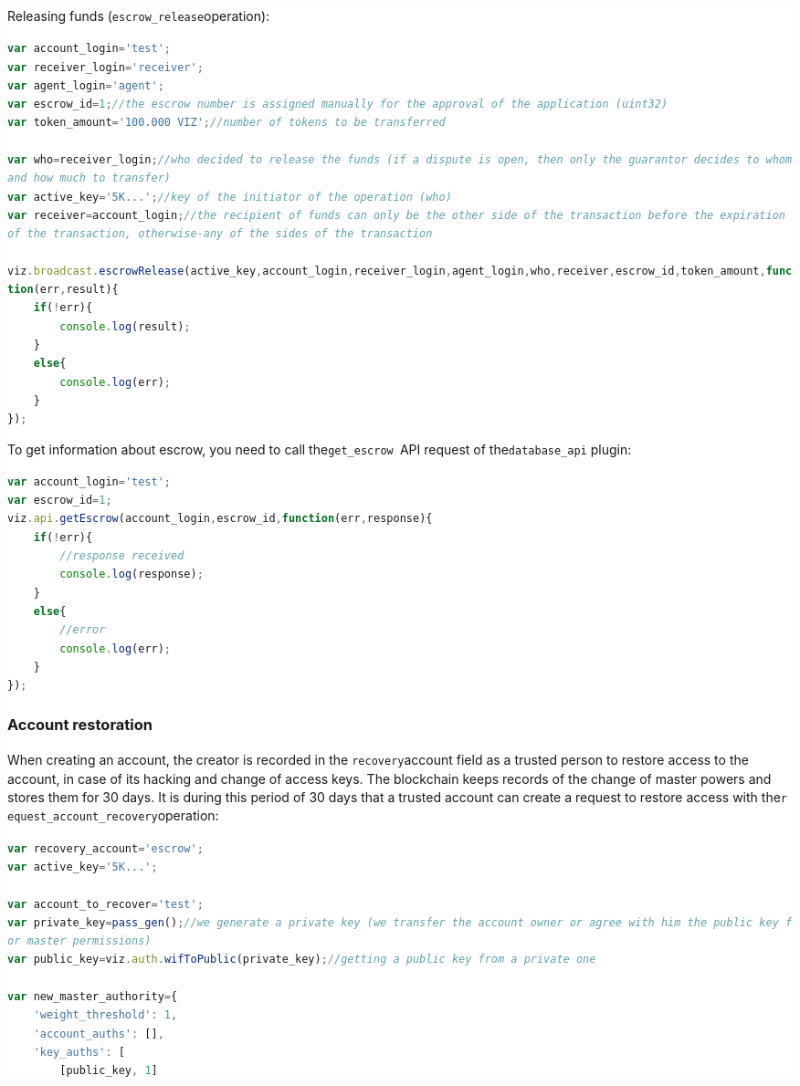 Releasing funds (`escrow_release`operation):

```js
var account_login='test';
var receiver_login='receiver';
var agent_login='agent';
var escrow_id=1;//the escrow number is assigned manually for the approval of the application (uint32)
var token_amount='100.000 VIZ';//number of tokens to be transferred

var who=receiver_login;//who decided to release the funds (if a dispute is open, then only the guarantor decides to whom and how much to transfer)
var active_key='5K...';//key of the initiator of the operation (who)
var receiver=account_login;//the recipient of funds can only be the other side of the transaction before the expiration of the transaction, otherwise-any of the sides of the transaction

viz.broadcast.escrowRelease(active_key,account_login,receiver_login,agent_login,who,receiver,escrow_id,token_amount,function(err,result){
	if(!err){
		console.log(result);
	}
	else{
		console.log(err);
	}
});
```

To get information about escrow, you need to call the`get_escrow `API request of the`database_api` plugin:

```js
var account_login='test';
var escrow_id=1;
viz.api.getEscrow(account_login,escrow_id,function(err,response){
	if(!err){
		//response received
		console.log(response);
	}
	else{
		//error
		console.log(err);
	}
});
```

### Account restoration

When creating an account, the creator is recorded in the `recovery`account field as a trusted person to restore access to the account, in case of its hacking and change of access keys. The blockchain keeps records of the change of master powers and stores them for 30 days. It is during this period of 30 days that a trusted account can create a request to restore access with the`request_account_recovery`operation:

```js
var recovery_account='escrow';
var active_key='5K...';

var account_to_recover='test';
var private_key=pass_gen();//we generate a private key (we transfer the account owner or agree with him the public key for master permissions) 
var public_key=viz.auth.wifToPublic(private_key);//getting a public key from a private one

var new_master_authority={
	'weight_threshold': 1,
	'account_auths': [],
	'key_auths': [
		[public_key, 1]
```